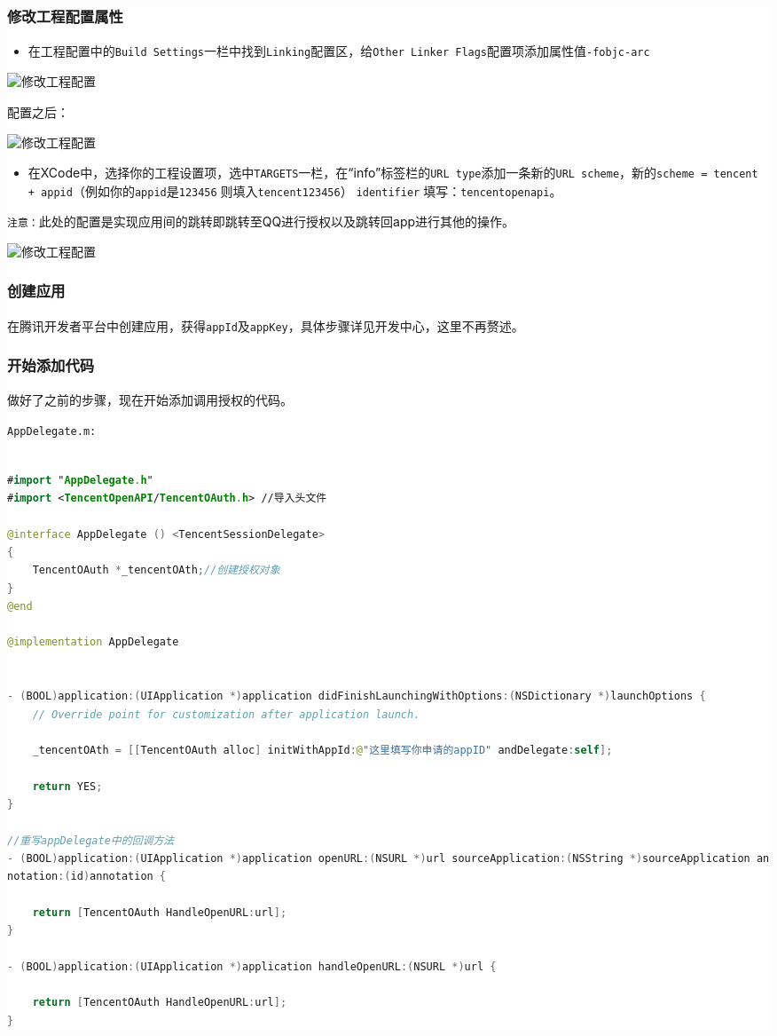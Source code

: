 ### 修改工程配置属性

- 在工程配置中的`Build Settings`一栏中找到`Linking`配置区，给`Other Linker Flags`配置项添加属性值`-fobjc-arc`

![修改工程配置](http://upload-images.jianshu.io/upload_images/1269906-b7c82914bc009b68.png?imageMogr2/auto-orient/strip%7CimageView2/2/w/1240)

配置之后：

![修改工程配置](http://upload-images.jianshu.io/upload_images/1269906-f570fc54824ffcfe.png?imageMogr2/auto-orient/strip%7CimageView2/2/w/1240)

- 在XCode中，选择你的工程设置项，选中`TARGETS`一栏，在“info”标签栏的`URL type`添加一条新的`URL scheme`，新的`scheme = tencent + appid`（例如你的`appid`是`123456` 则填入`tencent123456`） `identifier` 填写：`tencentopenapi`。

`注意：`此处的配置是实现应用间的跳转即跳转至QQ进行授权以及跳转回app进行其他的操作。

![修改工程配置](http://upload-images.jianshu.io/upload_images/1269906-cb563972e0817714.png?imageMogr2/auto-orient/strip%7CimageView2/2/w/1240)

### 创建应用

在腾讯开发者平台中创建应用，获得`appId`及`appKey`，具体步骤详见开发中心，这里不再赘述。

### 开始添加代码

做好了之前的步骤，现在开始添加调用授权的代码。

`AppDelegate.m:`


```swift

#import "AppDelegate.h"  
#import <TencentOpenAPI/TencentOAuth.h> //导入头文件  
  
@interface AppDelegate () <TencentSessionDelegate>  
{  
    TencentOAuth *_tencentOAth;//创建授权对象  
}  
@end  
  
@implementation AppDelegate  
  
  
- (BOOL)application:(UIApplication *)application didFinishLaunchingWithOptions:(NSDictionary *)launchOptions {  
    // Override point for customization after application launch.  
      
    _tencentOAth = [[TencentOAuth alloc] initWithAppId:@"这里填写你申请的appID" andDelegate:self];  
      
    return YES;  
}  
  
//重写appDelegate中的回调方法  
- (BOOL)application:(UIApplication *)application openURL:(NSURL *)url sourceApplication:(NSString *)sourceApplication annotation:(id)annotation {  
      
    return [TencentOAuth HandleOpenURL:url];  
}  
  
- (BOOL)application:(UIApplication *)application handleOpenURL:(NSURL *)url {  
      
    return [TencentOAuth HandleOpenURL:url];  
}  


```
